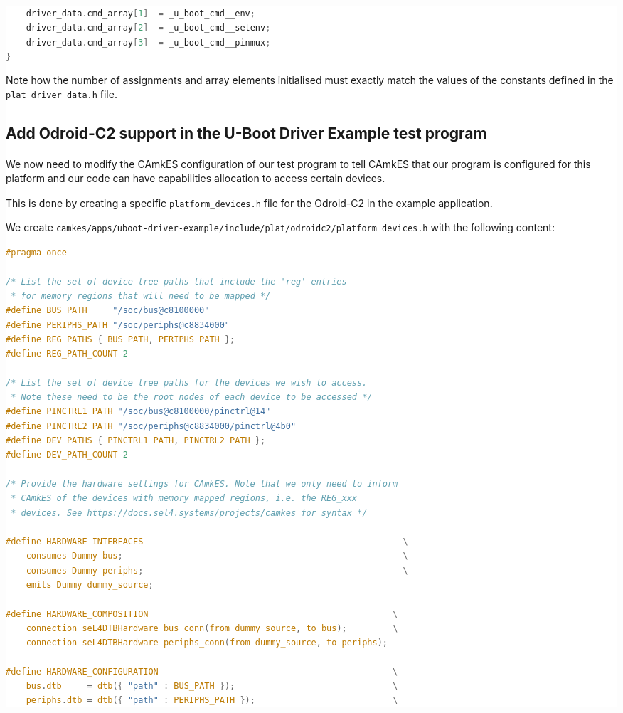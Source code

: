 ```c
    driver_data.cmd_array[1]  = _u_boot_cmd__env;
    driver_data.cmd_array[2]  = _u_boot_cmd__setenv;
    driver_data.cmd_array[3]  = _u_boot_cmd__pinmux;
}
```

Note how the number of assignments and array elements initialised must exactly match
the values of the constants defined in the `plat_driver_data.h` file.

## Add Odroid-C2 support in the U-Boot Driver Example test program

We now need to modify the CAmkES configuration of our test program to tell CAmkES that our program is
configured for this platform and our code can have capabilities allocation to access certain devices.

This is done by creating a specific `platform_devices.h` file for the Odroid-C2 in the example application.

We create `camkes/apps/uboot-driver-example/include/plat/odroidc2/platform_devices.h` with the following
content:

```c
#pragma once

/* List the set of device tree paths that include the 'reg' entries
 * for memory regions that will need to be mapped */
#define BUS_PATH     "/soc/bus@c8100000"
#define PERIPHS_PATH "/soc/periphs@c8834000"
#define REG_PATHS { BUS_PATH, PERIPHS_PATH };
#define REG_PATH_COUNT 2

/* List the set of device tree paths for the devices we wish to access.
 * Note these need to be the root nodes of each device to be accessed */
#define PINCTRL1_PATH "/soc/bus@c8100000/pinctrl@14"
#define PINCTRL2_PATH "/soc/periphs@c8834000/pinctrl@4b0"
#define DEV_PATHS { PINCTRL1_PATH, PINCTRL2_PATH };
#define DEV_PATH_COUNT 2

/* Provide the hardware settings for CAmkES. Note that we only need to inform
 * CAmkES of the devices with memory mapped regions, i.e. the REG_xxx
 * devices. See https://docs.sel4.systems/projects/camkes for syntax */

#define HARDWARE_INTERFACES                                                   \
    consumes Dummy bus;                                                       \
    consumes Dummy periphs;                                                   \
    emits Dummy dummy_source;

#define HARDWARE_COMPOSITION                                                \
    connection seL4DTBHardware bus_conn(from dummy_source, to bus);         \
    connection seL4DTBHardware periphs_conn(from dummy_source, to periphs);

#define HARDWARE_CONFIGURATION                                              \
    bus.dtb     = dtb({ "path" : BUS_PATH });                               \
    periphs.dtb = dtb({ "path" : PERIPHS_PATH });                           \
```
